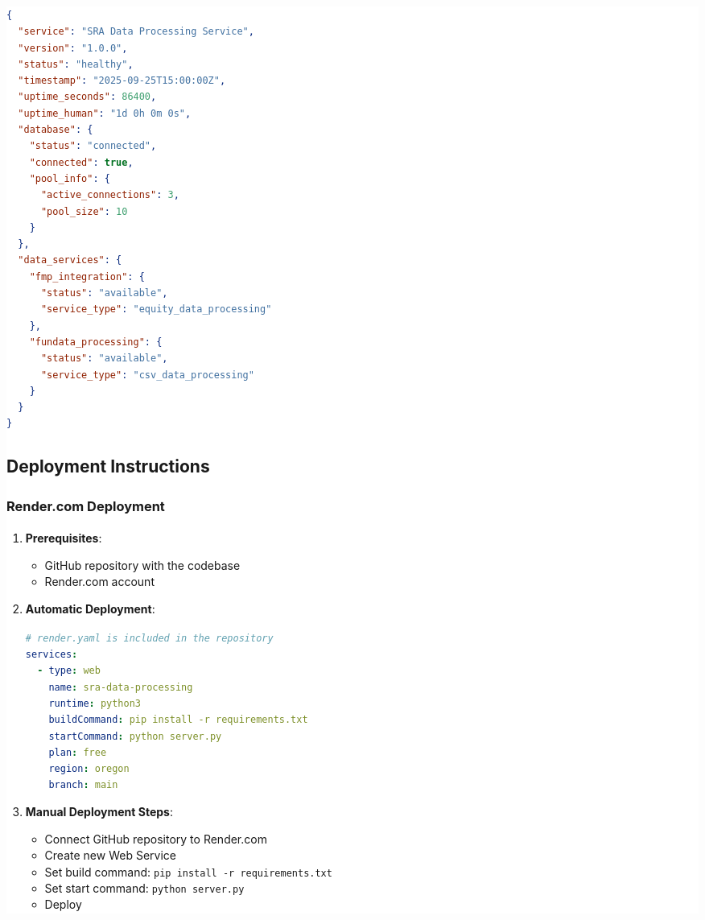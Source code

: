 ```json
{
  "service": "SRA Data Processing Service",
  "version": "1.0.0",
  "status": "healthy",
  "timestamp": "2025-09-25T15:00:00Z",
  "uptime_seconds": 86400,
  "uptime_human": "1d 0h 0m 0s",
  "database": {
    "status": "connected",
    "connected": true,
    "pool_info": {
      "active_connections": 3,
      "pool_size": 10
    }
  },
  "data_services": {
    "fmp_integration": {
      "status": "available",
      "service_type": "equity_data_processing"
    },
    "fundata_processing": {
      "status": "available",
      "service_type": "csv_data_processing"
    }
  }
}
```

## Deployment Instructions

### Render.com Deployment

1. **Prerequisites**:
   - GitHub repository with the codebase
   - Render.com account

2. **Automatic Deployment**:
   ```yaml
   # render.yaml is included in the repository
   services:
     - type: web
       name: sra-data-processing
       runtime: python3
       buildCommand: pip install -r requirements.txt
       startCommand: python server.py
       plan: free
       region: oregon
       branch: main
   ```

3. **Manual Deployment Steps**:
   - Connect GitHub repository to Render.com
   - Create new Web Service
   - Set build command: `pip install -r requirements.txt`
   - Set start command: `python server.py`
   - Deploy
